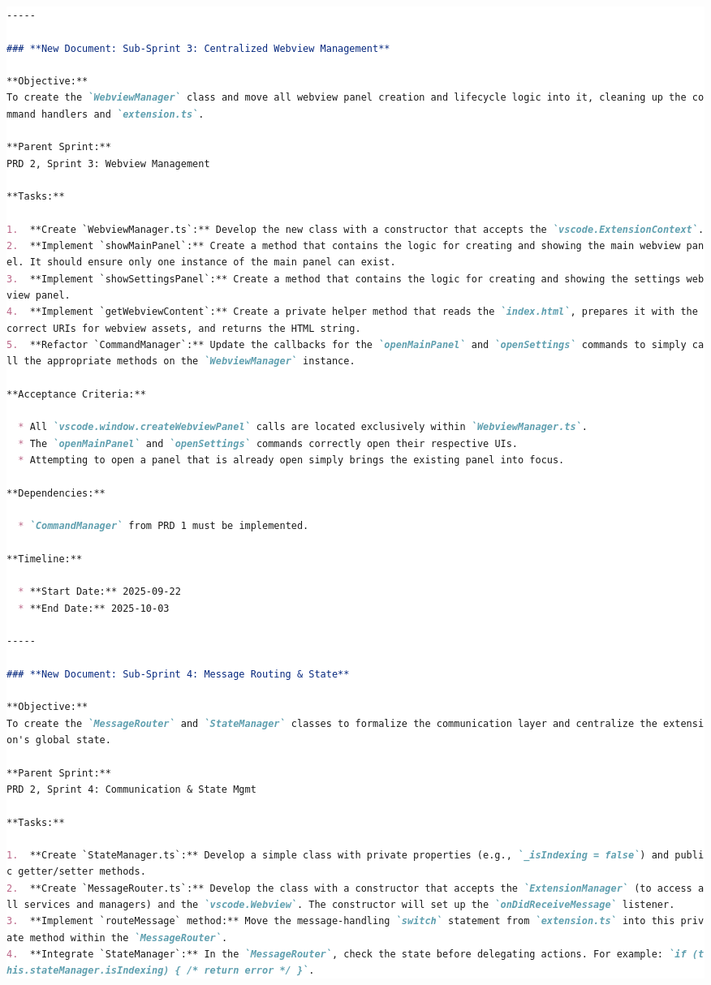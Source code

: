 ````markdown
-----

### **New Document: Sub-Sprint 3: Centralized Webview Management**

**Objective:**
To create the `WebviewManager` class and move all webview panel creation and lifecycle logic into it, cleaning up the command handlers and `extension.ts`.

**Parent Sprint:**
PRD 2, Sprint 3: Webview Management

**Tasks:**

1.  **Create `WebviewManager.ts`:** Develop the new class with a constructor that accepts the `vscode.ExtensionContext`.
2.  **Implement `showMainPanel`:** Create a method that contains the logic for creating and showing the main webview panel. It should ensure only one instance of the main panel can exist.
3.  **Implement `showSettingsPanel`:** Create a method that contains the logic for creating and showing the settings webview panel.
4.  **Implement `getWebviewContent`:** Create a private helper method that reads the `index.html`, prepares it with the correct URIs for webview assets, and returns the HTML string.
5.  **Refactor `CommandManager`:** Update the callbacks for the `openMainPanel` and `openSettings` commands to simply call the appropriate methods on the `WebviewManager` instance.

**Acceptance Criteria:**

  * All `vscode.window.createWebviewPanel` calls are located exclusively within `WebviewManager.ts`.
  * The `openMainPanel` and `openSettings` commands correctly open their respective UIs.
  * Attempting to open a panel that is already open simply brings the existing panel into focus.

**Dependencies:**

  * `CommandManager` from PRD 1 must be implemented.

**Timeline:**

  * **Start Date:** 2025-09-22
  * **End Date:** 2025-10-03

-----

### **New Document: Sub-Sprint 4: Message Routing & State**

**Objective:**
To create the `MessageRouter` and `StateManager` classes to formalize the communication layer and centralize the extension's global state.

**Parent Sprint:**
PRD 2, Sprint 4: Communication & State Mgmt

**Tasks:**

1.  **Create `StateManager.ts`:** Develop a simple class with private properties (e.g., `_isIndexing = false`) and public getter/setter methods.
2.  **Create `MessageRouter.ts`:** Develop the class with a constructor that accepts the `ExtensionManager` (to access all services and managers) and the `vscode.Webview`. The constructor will set up the `onDidReceiveMessage` listener.
3.  **Implement `routeMessage` method:** Move the message-handling `switch` statement from `extension.ts` into this private method within the `MessageRouter`.
4.  **Integrate `StateManager`:** In the `MessageRouter`, check the state before delegating actions. For example: `if (this.stateManager.isIndexing) { /* return error */ }`.
````